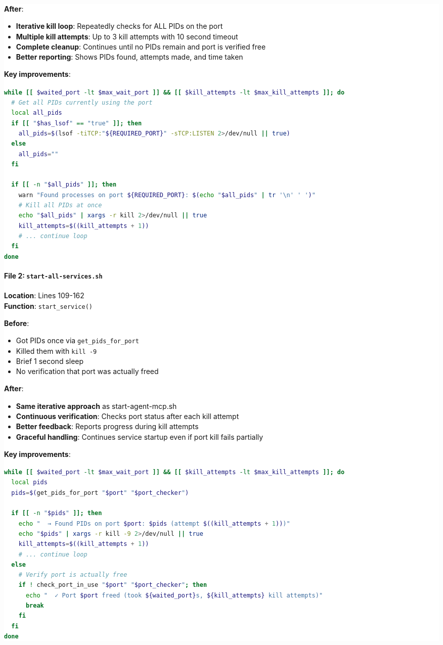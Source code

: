 **After**:
- **Iterative kill loop**: Repeatedly checks for ALL PIDs on the port
- **Multiple kill attempts**: Up to 3 kill attempts with 10 second timeout
- **Complete cleanup**: Continues until no PIDs remain and port is verified free
- **Better reporting**: Shows PIDs found, attempts made, and time taken

**Key improvements**:
```bash
while [[ $waited_port -lt $max_wait_port ]] && [[ $kill_attempts -lt $max_kill_attempts ]]; do
  # Get all PIDs currently using the port
  local all_pids
  if [[ "$has_lsof" == "true" ]]; then
    all_pids=$(lsof -tiTCP:"${REQUIRED_PORT}" -sTCP:LISTEN 2>/dev/null || true)
  else
    all_pids=""
  fi
  
  if [[ -n "$all_pids" ]]; then
    warn "Found processes on port ${REQUIRED_PORT}: $(echo "$all_pids" | tr '\n' ' ')"
    # Kill all PIDs at once
    echo "$all_pids" | xargs -r kill 2>/dev/null || true
    kill_attempts=$((kill_attempts + 1))
    # ... continue loop
  fi
done
```

#### File 2: `start-all-services.sh`

**Location**: Lines 109-162  
**Function**: `start_service()`

**Before**:
- Got PIDs once via `get_pids_for_port`
- Killed them with `kill -9`
- Brief 1 second sleep
- No verification that port was actually freed

**After**:
- **Same iterative approach** as start-agent-mcp.sh
- **Continuous verification**: Checks port status after each kill attempt
- **Better feedback**: Reports progress during kill attempts
- **Graceful handling**: Continues service startup even if port kill fails partially

**Key improvements**:
```bash
while [[ $waited_port -lt $max_wait_port ]] && [[ $kill_attempts -lt $max_kill_attempts ]]; do
  local pids
  pids=$(get_pids_for_port "$port" "$port_checker")
  
  if [[ -n "$pids" ]]; then
    echo "  → Found PIDs on port $port: $pids (attempt $((kill_attempts + 1)))"
    echo "$pids" | xargs -r kill -9 2>/dev/null || true
    kill_attempts=$((kill_attempts + 1))
    # ... continue loop
  else
    # Verify port is actually free
    if ! check_port_in_use "$port" "$port_checker"; then
      echo "  ✓ Port $port freed (took ${waited_port}s, ${kill_attempts} kill attempts)"
      break
    fi
  fi
done
```
